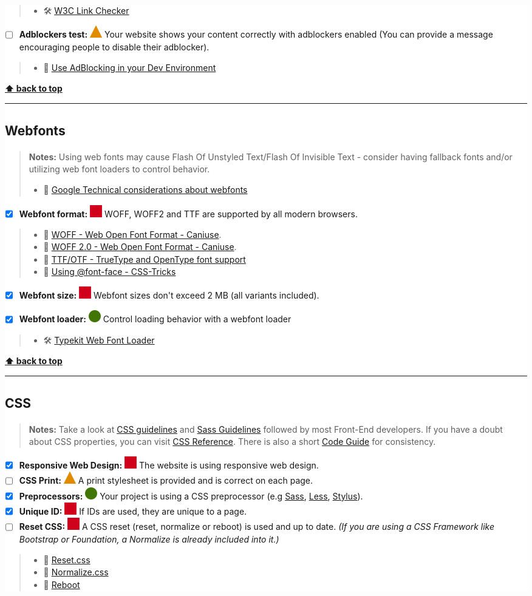 > * 🛠 [W3C Link Checker](https://validator.w3.org/checklink)

* [ ] **Adblockers test:** ![Medium][medium_img] Your website shows your content correctly with adblockers enabled (You can provide a message encouraging people to disable their adblocker).

> * 📖 [Use AdBlocking in your Dev Environment](https://andreicioara.com/use-adblocking-in-your-dev-environment-48db500d9b86)


**[⬆ back to top](#table-of-contents)**

---

## Webfonts

> **Notes:** Using web fonts may cause Flash Of Unstyled Text/Flash Of Invisible Text - consider having fallback fonts and/or utilizing web font loaders to control behavior.
> * 📖 [Google Technical considerations about webfonts](https://developers.google.com/fonts/docs/technical_considerations)

* [x] **Webfont format:** ![High][high_img] WOFF, WOFF2 and TTF are supported by all modern browsers.

> * 📖 [WOFF - Web Open Font Format - Caniuse](https://caniuse.com/#feat=woff).
> * 📖 [WOFF 2.0 - Web Open Font Format - Caniuse](https://caniuse.com/#feat=woff2).
> * 📖 [TTF/OTF - TrueType and OpenType font support](https://caniuse.com/#feat=ttf)
> * 📖 [Using @font-face - CSS-Tricks](https://css-tricks.com/snippets/css/using-font-face/)

* [x] **Webfont size:** ![High][high_img] Webfont sizes don't exceed 2 MB (all variants included).

* [x] **Webfont loader:** ![Low][low_img] Control loading behavior with a webfont loader

> * 🛠 [Typekit Web Font Loader](https://github.com/typekit/webfontloader)

**[⬆ back to top](#table-of-contents)**

---

## CSS

> **Notes:** Take a look at [CSS guidelines](https://cssguidelin.es/) and [Sass Guidelines](https://sass-guidelin.es/) followed by most  Front-End developers. If you have a doubt about CSS properties, you can visit [CSS Reference](http://cssreference.io/). There is also a short [Code Guide](http://codeguide.co/) for consistency.

* [x] **Responsive Web Design:** ![High][high_img] The website is using responsive web design.
* [ ] **CSS Print:** ![Medium][medium_img] A print stylesheet is provided and is correct on each page.
* [x] **Preprocessors:** ![Low][low_img] Your project is using a CSS preprocessor (e.g [Sass](http://sass-lang.com/), [Less](http://lesscss.org/), [Stylus](http://stylus-lang.com/)).
* [x] **Unique ID:** ![High][high_img] If IDs are used, they are unique to a page.
* [ ] **Reset CSS:** ![High][high_img] A CSS reset (reset, normalize or reboot) is used and up to date. *(If you are using a CSS Framework like Bootstrap or Foundation, a Normalize is already included into it.)*

> * 📖 [Reset.css](https://meyerweb.com/eric/tools/css/reset/)
> * 📖 [Normalize.css](https://necolas.github.io/normalize.css/)
> * 📖 [Reboot](https://getbootstrap.com/docs/4.0/content/reboot/)


[low_img]: data/images/priority/low.svg
[medium_img]: data/images/priority/medium.svg
[high_img]: data/images/priority/high.svg